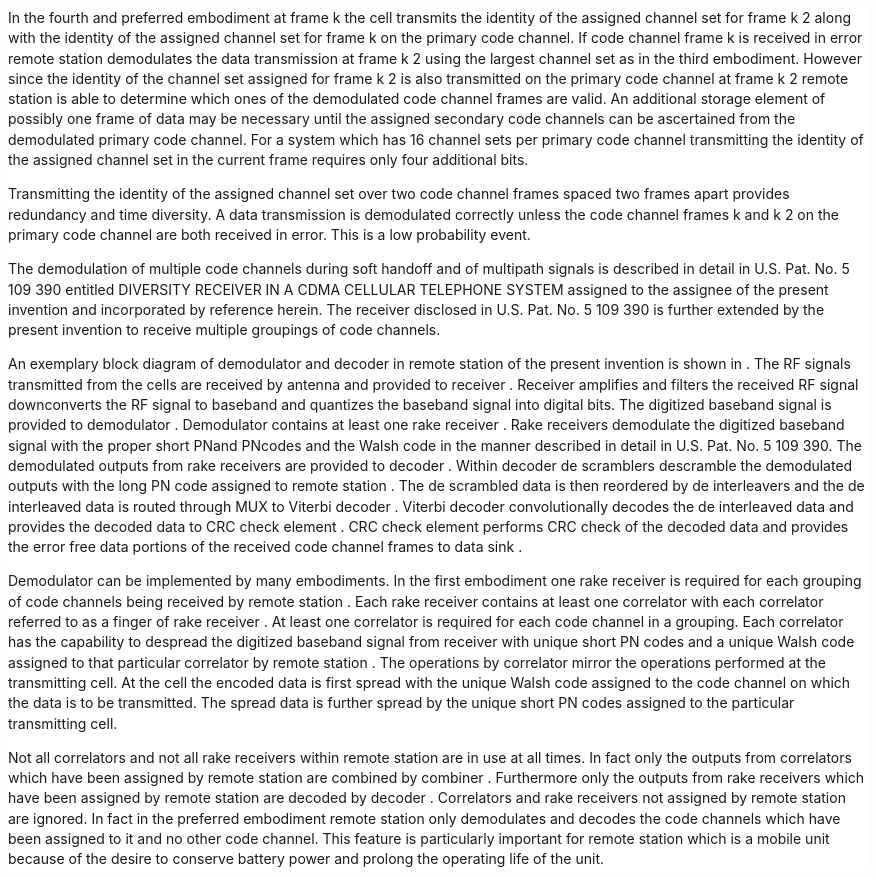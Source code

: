 In the fourth and preferred embodiment at frame k the cell transmits the identity of the assigned channel set for frame k 2 along with the identity of the assigned channel set for frame k on the primary code channel. If code channel frame k is received in error remote station demodulates the data transmission at frame k 2 using the largest channel set as in the third embodiment. However since the identity of the channel set assigned for frame k 2 is also transmitted on the primary code channel at frame k 2 remote station is able to determine which ones of the demodulated code channel frames are valid. An additional storage element of possibly one frame of data may be necessary until the assigned secondary code channels can be ascertained from the demodulated primary code channel. For a system which has 16 channel sets per primary code channel transmitting the identity of the assigned channel set in the current frame requires only four additional bits.

Transmitting the identity of the assigned channel set over two code channel frames spaced two frames apart provides redundancy and time diversity. A data transmission is demodulated correctly unless the code channel frames k and k 2 on the primary code channel are both received in error. This is a low probability event.

The demodulation of multiple code channels during soft handoff and of multipath signals is described in detail in U.S. Pat. No. 5 109 390 entitled DIVERSITY RECEIVER IN A CDMA CELLULAR TELEPHONE SYSTEM assigned to the assignee of the present invention and incorporated by reference herein. The receiver disclosed in U.S. Pat. No. 5 109 390 is further extended by the present invention to receive multiple groupings of code channels.

An exemplary block diagram of demodulator and decoder in remote station of the present invention is shown in . The RF signals transmitted from the cells are received by antenna and provided to receiver . Receiver amplifies and filters the received RF signal downconverts the RF signal to baseband and quantizes the baseband signal into digital bits. The digitized baseband signal is provided to demodulator . Demodulator contains at least one rake receiver . Rake receivers demodulate the digitized baseband signal with the proper short PNand PNcodes and the Walsh code in the manner described in detail in U.S. Pat. No. 5 109 390. The demodulated outputs from rake receivers are provided to decoder . Within decoder de scramblers descramble the demodulated outputs with the long PN code assigned to remote station . The de scrambled data is then reordered by de interleavers and the de interleaved data is routed through MUX to Viterbi decoder . Viterbi decoder convolutionally decodes the de interleaved data and provides the decoded data to CRC check element . CRC check element performs CRC check of the decoded data and provides the error free data portions of the received code channel frames to data sink .

Demodulator can be implemented by many embodiments. In the first embodiment one rake receiver is required for each grouping of code channels being received by remote station . Each rake receiver contains at least one correlator with each correlator referred to as a finger of rake receiver . At least one correlator is required for each code channel in a grouping. Each correlator has the capability to despread the digitized baseband signal from receiver with unique short PN codes and a unique Walsh code assigned to that particular correlator by remote station . The operations by correlator mirror the operations performed at the transmitting cell. At the cell the encoded data is first spread with the unique Walsh code assigned to the code channel on which the data is to be transmitted. The spread data is further spread by the unique short PN codes assigned to the particular transmitting cell.

Not all correlators and not all rake receivers within remote station are in use at all times. In fact only the outputs from correlators which have been assigned by remote station are combined by combiner . Furthermore only the outputs from rake receivers which have been assigned by remote station are decoded by decoder . Correlators and rake receivers not assigned by remote station are ignored. In fact in the preferred embodiment remote station only demodulates and decodes the code channels which have been assigned to it and no other code channel. This feature is particularly important for remote station which is a mobile unit because of the desire to conserve battery power and prolong the operating life of the unit.
